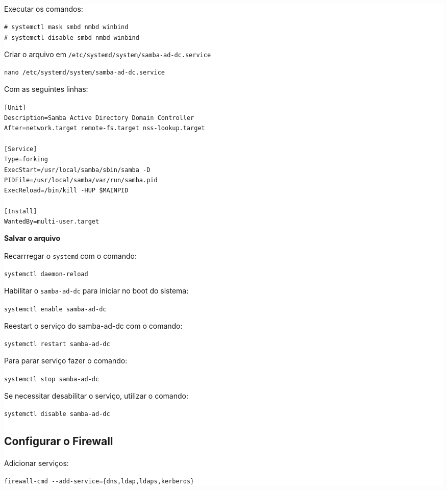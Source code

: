 Executar os comandos:
```
# systemctl mask smbd nmbd winbind
# systemctl disable smbd nmbd winbind
```

Criar o arquivo em `/etc/systemd/system/samba-ad-dc.service`
```
nano /etc/systemd/system/samba-ad-dc.service
```

Com as seguintes linhas:
```
[Unit]
Description=Samba Active Directory Domain Controller
After=network.target remote-fs.target nss-lookup.target

[Service]
Type=forking
ExecStart=/usr/local/samba/sbin/samba -D
PIDFile=/usr/local/samba/var/run/samba.pid
ExecReload=/bin/kill -HUP $MAINPID

[Install]
WantedBy=multi-user.target
```

**Salvar o arquivo**

Recarrregar o `systemd` com o comando:
```
systemctl daemon-reload
```

Habilitar o `samba-ad-dc` para iniciar no boot do sistema:
```
systemctl enable samba-ad-dc
```

Reestart o serviço do samba-ad-dc com o comando:
```
systemctl restart samba-ad-dc
```

Para parar serviço fazer o comando:
```
systemctl stop samba-ad-dc
```

Se necessitar desabilitar o serviço, utilizar o comando:
```
systemctl disable samba-ad-dc
```

## Configurar o Firewall

 Adicionar serviços:
```
firewall-cmd --add-service={dns,ldap,ldaps,kerberos}
```
